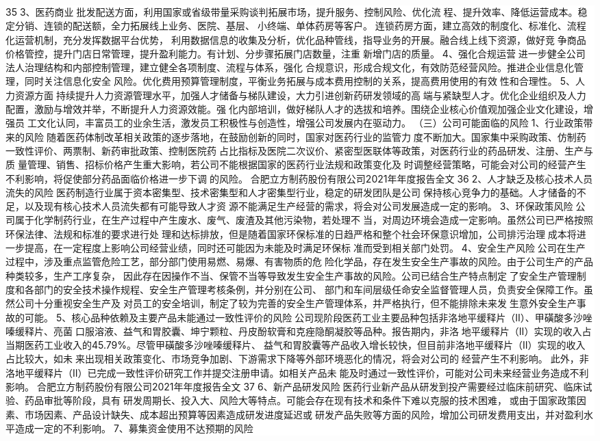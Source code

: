 35
3、医药商业
批发配送方面，利用国家或省级带量采购谈判拓展市场，提升服务、控制风险、优化流
程、提升效率、降低运营成本。稳定分销、连锁的配送额，全力拓展线上业务、医院、基层、
小终端、单体药房等客户。
连锁药房方面，建立高效的制度化、标准化、流程化运营机制，充分发挥数据平台优势，
利用数据信息的收集及分析，优化品种管线，指导业务的开展。融合线上线下资源，做好竞
争商品价格管控，提升门店日常管理，提升盈利能力。有计划、分步骤拓展门店数量，注重
新增门店的质量。
4、强化合规运营
进一步健全公司法人治理结构和内部控制管理，建立健全各项制度、流程与体系，强化
合规意识，形成合规文化，有效防范经营风险。推进企业信息化管理，同时关注信息化安全
风险。优化费用预算管理制度，平衡业务拓展与成本费用控制的关系，提高费用使用的有效
性和合理性。
5、人力资源方面
持续提升人力资源管理水平，加强人才储备与梯队建设，大力引进创新药研发领域的高
端与紧缺型人才。优化企业组织及人力配置，激励与增效并举，不断提升人力资源效能。强
化内部培训，做好梯队人才的选拔和培养。围绕企业核心价值观加强企业文化建设，增强员
工文化认同，丰富员工的业余生活，激发员工积极性与创造性，增强公司发展内在驱动力。
（三）公司可能面临的风险
1、行业政策带来的风险
随着医药体制改革相关政策的逐步落地，在鼓励创新的同时，国家对医药行业的监管力
度不断加大。国家集中采购政策、仿制药一致性评价、两票制、新药审批政策、控制医院药
占比指标及医院二次议价、紧密型医联体等政策，对医药行业的药品研发、注册、生产与质
量管理、销售、招标价格产生重大影响，若公司不能根据国家的医药行业法规和政策变化及
时调整经营策略，可能会对公司的经营产生不利影响，将促使部分药品面临价格进一步下调
的风险。
合肥立方制药股份有限公司2021年年度报告全文
36
2、人才缺乏及核心技术人员流失的风险
医药制造行业属于资本密集型、技术密集型和人才密集型行业，稳定的研发团队是公司
保持核心竞争力的基础。人才储备的不足，以及现有核心技术人员流失都有可能导致人才资
源不能满足生产经营的需求，将会对公司发展造成一定的影响。
3、环保政策风险
公司属于化学制药行业，在生产过程中产生废水、废气、废渣及其他污染物，若处理不
当，对周边环境会造成一定影响。虽然公司已严格按照环保法律、法规和标准的要求进行处
理和达标排放，但是随着国家环保标准的日趋严格和整个社会环保意识增加，公司排污治理
成本将进一步提高，在一定程度上影响公司经营业绩，同时还可能因为未能及时满足环保标
准而受到相关部门处罚。
4、安全生产风险
公司在生产过程中，涉及重点监管危险工艺，部分部门使用易燃、易爆、有害物质的危
险化学品，存在发生安全生产事故的风险。由于公司生产的产品种类较多，生产工序复杂，
因此存在因操作不当、保管不当等导致发生安全生产事故的风险。公司已结合生产特点制定
了安全生产管理制度和各部门的安全技术操作规程、安全生产管理考核条例，并分别在公司、
部门和车间层级任命安全监督管理人员，负责安全保障工作。虽然公司十分重视安全生产及
对员工的安全培训，制定了较为完善的安全生产管理体系，并严格执行，但不能排除未来发
生意外安全生产事故的可能。
5、核心品种依赖及主要产品未能通过一致性评价的风险
公司现阶段医药工业主要品种包括非洛地平缓释片（Ⅱ）、甲磺酸多沙唑嗪缓释片、亮菌
口服溶液、益气和胃胶囊、坤宁颗粒、丹皮酚软膏和克痤隐酮凝胶等品种。报告期内，非洛
地平缓释片（Ⅱ）实现的收入占当期医药工业收入的45.79%。尽管甲磺酸多沙唑嗪缓释片、
益气和胃胶囊等产品收入增长较快，但目前非洛地平缓释片（Ⅱ）实现的收入占比较大，如未
来出现相关政策变化、市场竞争加剧、下游需求下降等外部环境恶化的情况，将会对公司的
经营产生不利影响。
此外，非洛地平缓释片（Ⅱ）已完成一致性评价研究工作并提交注册申请。如相关产品未
能及时通过一致性评价，可能对公司未来经营业务造成不利影响。
合肥立方制药股份有限公司2021年年度报告全文
37
6、新产品研发风险
医药行业新产品从研发到投产需要经过临床前研究、临床试验、药品审批等阶段，具有
研发周期长、投入大、风险大等特点。可能会存在现有技术和条件下难以克服的技术困难，
或由于国家政策因素、市场因素、产品设计缺失、成本超出预算等因素造成研发进度延迟或
研发产品失败等方面的风险，增加公司研发费用支出，并对盈利水平造成一定的不利影响。
7、募集资金使用不达预期的风险